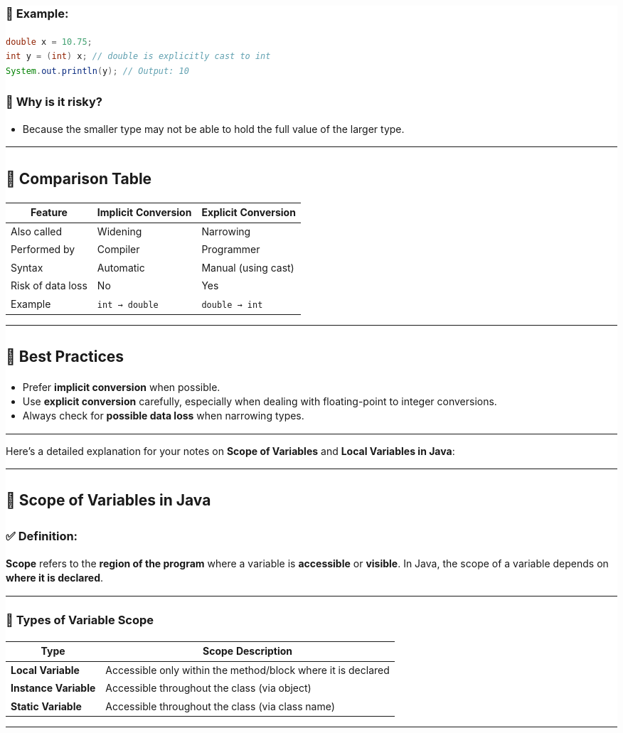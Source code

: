 ### 🔹 **Example:**
```java
double x = 10.75;
int y = (int) x; // double is explicitly cast to int
System.out.println(y); // Output: 10
```

### 🔹 **Why is it risky?**
- Because the smaller type may not be able to hold the full value of the larger type.

---

## 🧠 **Comparison Table**

| Feature                  | Implicit Conversion | Explicit Conversion |
|--------------------------|---------------------|---------------------|
| Also called              | Widening            | Narrowing           |
| Performed by             | Compiler            | Programmer          |
| Syntax                   | Automatic           | Manual (using cast) |
| Risk of data loss        | No                  | Yes                 |
| Example                  | `int → double`      | `double → int`      |

---

## 📌 **Best Practices**
- Prefer **implicit conversion** when possible.
- Use **explicit conversion** carefully, especially when dealing with floating-point to integer conversions.
- Always check for **possible data loss** when narrowing types.

---
Here’s a detailed explanation for your notes on **Scope of Variables** and **Local Variables in Java**:

---

## 🧾 **Scope of Variables in Java**

### ✅ **Definition:**
**Scope** refers to the **region of the program** where a variable is **accessible** or **visible**. In Java, the scope of a variable depends on **where it is declared**.

---

### 🔹 **Types of Variable Scope**

| Type              | Scope Description |
|-------------------|-------------------|
| **Local Variable** | Accessible only within the method/block where it is declared |
| **Instance Variable** | Accessible throughout the class (via object) |
| **Static Variable** | Accessible throughout the class (via class name) |

---